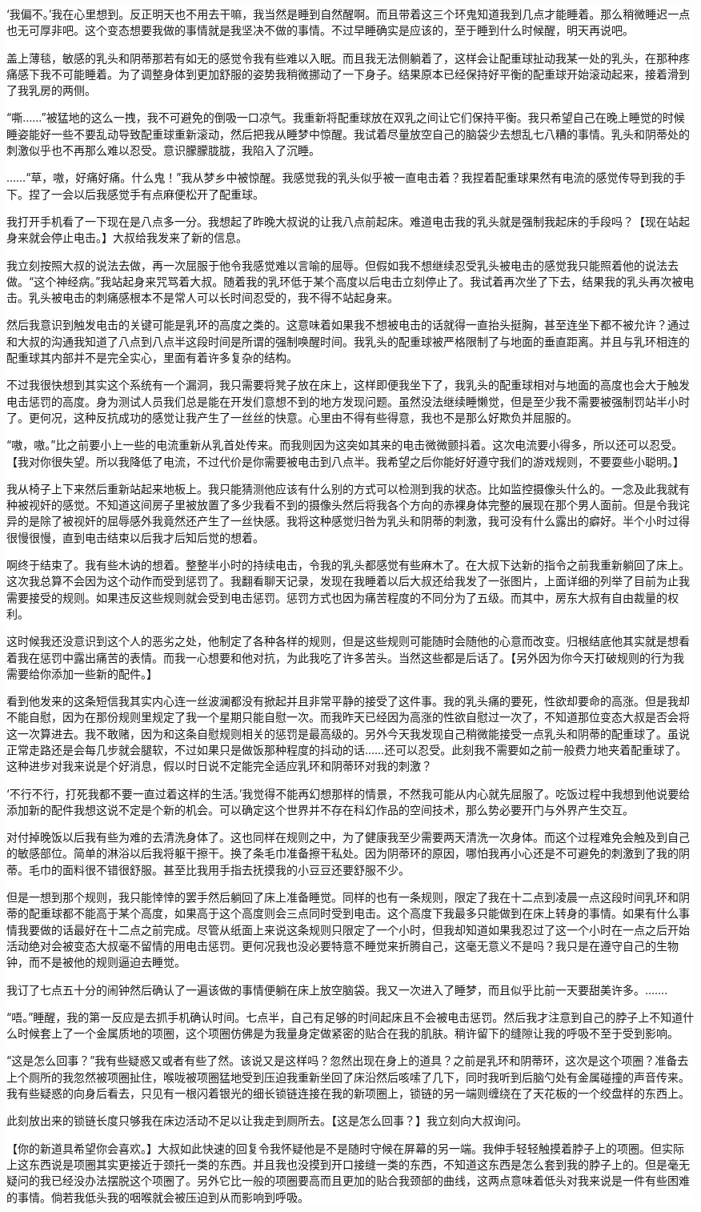 ‘我偏不。’我在心里想到。反正明天也不用去干嘛，我当然是睡到自然醒啊。而且带着这三个环鬼知道我到几点才能睡着。那么稍微睡迟一点也无可厚非吧。这个变态想要我做的事情就是我坚决不做的事情。不过早睡确实是应该的，至于睡到什么时候醒，明天再说吧。

盖上薄毯，敏感的乳头和阴蒂那若有如无的感觉令我有些难以入眠。而且我无法侧躺着了，这样会让配重球扯动我某一处的乳头，在那种疼痛感下我不可能睡着。为了调整身体到更加舒服的姿势我稍微挪动了一下身子。结果原本已经保持好平衡的配重球开始滚动起来，接着滑到了我乳房的两侧。

“嘶……”被猛地的这么一拽，我不可避免的倒吸一口凉气。我重新将配重球放在双乳之间让它们保持平衡。我只希望自己在晚上睡觉的时候睡姿能好一些不要乱动导致配重球重新滚动，然后把我从睡梦中惊醒。我试着尽量放空自己的脑袋少去想乱七八糟的事情。乳头和阴蒂处的刺激似乎也不再那么难以忍受。意识朦朦胧胧，我陷入了沉睡。

……“草，嗷，好痛好痛。什么鬼！”我从梦乡中被惊醒。我感觉我的乳头似乎被一直电击着？我捏着配重球果然有电流的感觉传导到我的手下。捏了一会以后我感觉手有点麻便松开了配重球。

我打开手机看了一下现在是八点多一分。我想起了昨晚大叔说的让我八点前起床。难道电击我的乳头就是强制我起床的手段吗？【现在站起身来就会停止电击。】大叔给我发来了新的信息。

我立刻按照大叔的说法去做，再一次屈服于他令我感觉难以言喻的屈辱。但假如我不想继续忍受乳头被电击的感觉我只能照着他的说法去做。“这个神经病。”我站起身来咒骂着大叔。随着我的乳环低于某个高度以后电击立刻停止了。我试着再次坐了下去，结果我的乳头再次被电击。乳头被电击的刺痛感根本不是常人可以长时间忍受的，我不得不站起身来。

然后我意识到触发电击的关键可能是乳环的高度之类的。这意味着如果我不想被电击的话就得一直抬头挺胸，甚至连坐下都不被允许？通过和大叔的沟通我知道了八点到八点半这段时间是所谓的强制唤醒时间。我乳头的配重球被严格限制了与地面的垂直距离。并且与乳环相连的配重球其内部并不是完全实心，里面有着许多复杂的结构。

不过我很快想到其实这个系统有一个漏洞，我只需要将凳子放在床上，这样即便我坐下了，我乳头的配重球相对与地面的高度也会大于触发电击惩罚的高度。身为测试人员我们总是能在开发们意想不到的地方发现问题。虽然没法继续睡懒觉，但是至少我不需要被强制罚站半小时了。更何况，这种反抗成功的感觉让我产生了一丝丝的快意。心里由不得有些得意，我也不是那么好欺负并屈服的。

“嗷，嗷。”比之前要小上一些的电流重新从乳首处传来。而我则因为这突如其来的电击微微颤抖着。这次电流要小得多，所以还可以忍受。【我对你很失望。所以我降低了电流，不过代价是你需要被电击到八点半。我希望之后你能好好遵守我们的游戏规则，不要耍些小聪明。】

我从椅子上下来然后重新站起来地板上。我只能猜测他应该有什么别的方式可以检测到我的状态。比如监控摄像头什么的。一念及此我就有种被视奸的感觉。不知道这间房子里被放置了多少我看不到的摄像头然后将我各个方向的赤裸身体完整的展现在那个男人面前。但是令我诧异的是除了被视奸的屈辱感外我竟然还产生了一丝快感。我将这种感觉归咎为乳头和阴蒂的刺激，我可没有什么露出的癖好。半个小时过得很慢很慢，直到电击结束以后我才后知后觉的想着。

啊终于结束了。我有些木讷的想着。整整半小时的持续电击，令我的乳头都感觉有些麻木了。在大叔下达新的指令之前我重新躺回了床上。这次我总算不会因为这个动作而受到惩罚了。我翻看聊天记录，发现在我睡着以后大叔还给我发了一张图片，上面详细的列举了目前为止我需要接受的规则。如果违反这些规则就会受到电击惩罚。惩罚方式也因为痛苦程度的不同分为了五级。而其中，房东大叔有自由裁量的权利。

这时候我还没意识到这个人的恶劣之处，他制定了各种各样的规则，但是这些规则可能随时会随他的心意而改变。归根结底他其实就是想看着我在惩罚中露出痛苦的表情。而我一心想要和他对抗，为此我吃了许多苦头。当然这些都是后话了。【另外因为你今天打破规则的行为我需要给你添加一些新的配件。】

看到他发来的这条短信我其实内心连一丝波澜都没有掀起并且非常平静的接受了这件事。我的乳头痛的要死，性欲却要命的高涨。但是我却不能自慰，因为在那份规则里规定了我一个星期只能自慰一次。而我昨天已经因为高涨的性欲自慰过一次了，不知道那位变态大叔是否会将这一次算进去。我不敢赌，因为和这条自慰规则相关的惩罚是最高级的。另外今天我发现自己稍微能接受一点乳头和阴蒂的配重球了。虽说正常走路还是会每几步就会腿软，不过如果只是做饭那种程度的抖动的话……还可以忍受。此刻我不需要如之前一般费力地夹着配重球了。这种进步对我来说是个好消息，假以时日说不定能完全适应乳环和阴蒂环对我的刺激？

‘不行不行，打死我都不要一直过着这样的生活。’我觉得不能再幻想那样的情景，不然我可能从内心就先屈服了。吃饭过程中我想到他说要给添加新的配件我想这说不定是个新的机会。可以确定这个世界并不存在科幻作品的空间技术，那么势必要开门与外界产生交互。

对付掉晚饭以后我有些为难的去清洗身体了。这也同样在规则之中，为了健康我至少需要两天清洗一次身体。而这个过程难免会触及到自己的敏感部位。简单的淋浴以后我将躯干擦干。换了条毛巾准备擦干私处。因为阴蒂环的原因，哪怕我再小心还是不可避免的刺激到了我的阴蒂。毛巾的面料很不错很舒服。甚至比我用手指去抚摸我的小豆豆还要舒服不少。

但是一想到那个规则，我只能悻悻的罢手然后躺回了床上准备睡觉。同样的也有一条规则，限定了我在十二点到凌晨一点这段时间乳环和阴蒂的配重球都不能高于某个高度，如果高于这个高度则会三点同时受到电击。这个高度下我最多只能做到在床上转身的事情。如果有什么事情我要做的话最好在十二点之前完成。尽管从纸面上来说这条规则只限定了一个小时，但我却知道如果我忍过了这一个小时在一点之后开始活动绝对会被变态大叔毫不留情的用电击惩罚。更何况我也没必要特意不睡觉来折腾自己，这毫无意义不是吗？我只是在遵守自己的生物钟，而不是被他的规则逼迫去睡觉。

我订了七点五十分的闹钟然后确认了一遍该做的事情便躺在床上放空脑袋。我又一次进入了睡梦，而且似乎比前一天要甜美许多。…….

“唔。”睡醒，我的第一反应是去抓手机确认时间。七点半，自己有足够的时间起床且不会被电击惩罚。然后我才注意到自己的脖子上不知道什么时候套上了一个金属质地的项圈，这个项圈仿佛是为我量身定做紧密的贴合在我的肌肤。稍许留下的缝隙让我的呼吸不至于受到影响。

“这是怎么回事？”我有些疑惑又或者有些了然。该说又是这样吗？忽然出现在身上的道具？之前是乳环和阴蒂环，这次是这个项圈？准备去上个厕所的我忽然被项圈扯住，喉咙被项圈猛地受到压迫我重新坐回了床沿然后咳嗦了几下，同时我听到后脑勺处有金属碰撞的声音传来。我有些疑惑的向身后看去，只见有一根闪着银光的细长锁链连接在我的新项圈上，锁链的另一端则缠绕在了天花板的一个绞盘样的东西上。

此刻放出来的锁链长度只够我在床边活动不足以让我走到厕所去。【这是怎么回事？】我立刻向大叔询问。

【你的新道具希望你会喜欢。】大叔如此快速的回复令我怀疑他是不是随时守候在屏幕的另一端。我伸手轻轻触摸着脖子上的项圈。但实际上这东西说是项圈其实更接近于颈托一类的东西。并且我也没摸到开口接缝一类的东西，不知道这东西是怎么套到我的脖子上的。但是毫无疑问的我已经没办法摆脱这个项圈了。另外它比一般的项圈要高而且更加的贴合我颈部的曲线，这两点意味着低头对我来说是一件有些困难的事情。倘若我低头我的咽喉就会被压迫到从而影响到呼吸。
